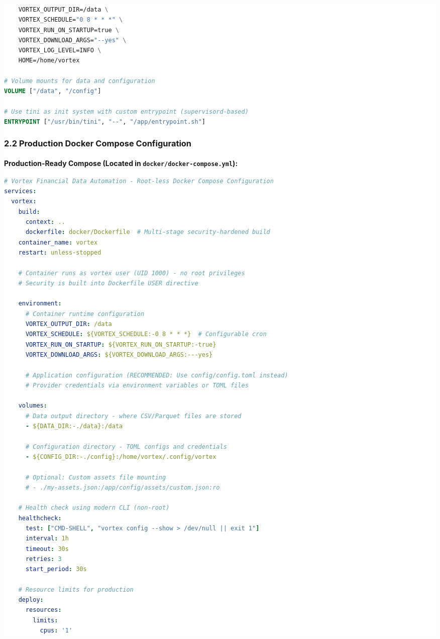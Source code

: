 ```dockerfile
    VORTEX_OUTPUT_DIR=/data \
    VORTEX_SCHEDULE="0 8 * * *" \
    VORTEX_RUN_ON_STARTUP=true \
    VORTEX_DOWNLOAD_ARGS="--yes" \
    VORTEX_LOG_LEVEL=INFO \
    HOME=/home/vortex

# Volume mounts for data and configuration
VOLUME ["/data", "/config"]

# Use tini as init system with custom entrypoint (supervisord-based)
ENTRYPOINT ["/usr/bin/tini", "--", "/app/entrypoint.sh"]
```

### 2.2 Production Docker Compose Configuration

**Production-Ready Compose (Located in `docker/docker-compose.yml`):**
```yaml
# Vortex Financial Data Automation - Root-less Docker Compose Configuration
services:
  vortex:
    build:
      context: ..
      dockerfile: docker/Dockerfile  # Multi-stage security-hardened build
    container_name: vortex
    restart: unless-stopped
    
    # Container runs as vortex user (UID 1000) - no root privileges
    # Security is built into Dockerfile USER directive
    
    environment:
      # Container runtime configuration
      VORTEX_OUTPUT_DIR: /data
      VORTEX_SCHEDULE: ${VORTEX_SCHEDULE:-0 8 * * *}  # Configurable cron
      VORTEX_RUN_ON_STARTUP: ${VORTEX_RUN_ON_STARTUP:-true}
      VORTEX_DOWNLOAD_ARGS: ${VORTEX_DOWNLOAD_ARGS:---yes}
      
      # Application configuration (RECOMMENDED: Use config/config.toml instead)
      # Provider credentials via environment variables or TOML files
    
    volumes:
      # Data output directory - where CSV/Parquet files are stored
      - ${DATA_DIR:-./data}:/data
      
      # Configuration directory - TOML configs and credentials
      - ${CONFIG_DIR:-./config}:/home/vortex/.config/vortex
      
      # Optional: Custom assets file mounting
      # - ./my-assets.json:/app/config/assets/custom.json:ro
    
    # Health check using modern CLI (non-root)
    healthcheck:
      test: ["CMD-SHELL", "vortex config --show > /dev/null || exit 1"]
      interval: 1h
      timeout: 30s
      retries: 3
      start_period: 30s
    
    # Resource limits for production
    deploy:
      resources:
        limits:
          cpus: '1'
```